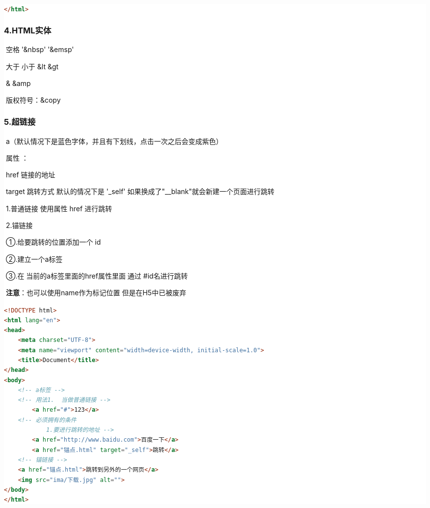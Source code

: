 ```html
</html>
```



### 		4.HTML实体

​	空格   '&nbsp'  '&emsp'&nbsp;

​	大于 小于   &lt    &gt

​	&       &amp

​	版权符号：&copy

### 		5.超链接

​	a（默认情况下是蓝色字体，并且有下划线，点击一次之后会变成紫色）

​		属性 ：

​			href    链接的地址

​			target     跳转方式   默认的情况下是  '_self'     如果换成了"__blank"就会新建一个页面进行跳转

​		1.普通链接    使用属性  href   进行跳转

​		2.锚链接 

​			①.给要跳转的位置添加一个  id

​			②.建立一个a标签

​			③.在 当前的a标签里面的href属性里面  通过 #id名进行跳转

​				**注意**：也可以使用name作为标记位置 但是在H5中已被废弃

```html
<!DOCTYPE html>
<html lang="en">
<head>
    <meta charset="UTF-8">
    <meta name="viewport" content="width=device-width, initial-scale=1.0">
    <title>Document</title>
</head>
<body>
    <!-- a标签 -->
    <!-- 用法1.  当做普通链接 -->
    	<a href="#">123</a>
    <!-- 必须拥有的条件
            1.要进行跳转的地址 -->
    	<a href="http://www.baidu.com">百度一下</a>
    	<a href="锚点.html" target="_self">跳转</a>
    <!-- 锚链接 -->
    <a href="锚点.html">跳转到另外的一个网页</a>
    <img src="ima/下载.jpg" alt="">
</body>
</html>
```
